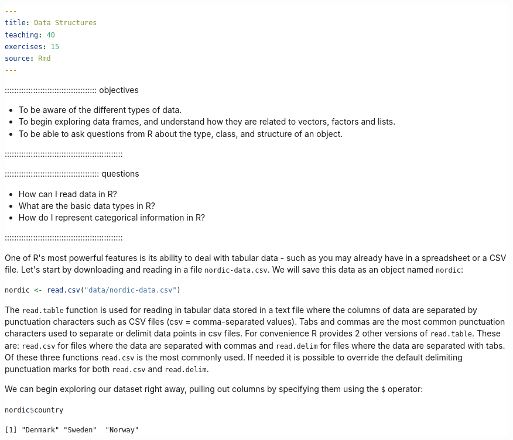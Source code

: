 ```yaml
---
title: Data Structures
teaching: 40
exercises: 15
source: Rmd
---
```


::::::::::::::::::::::::::::::::::::::: objectives

- To be aware of the different types of data.
- To begin exploring data frames, and understand how they are related to vectors, factors and lists.
- To be able to ask questions from R about the type, class, and structure of an object.

::::::::::::::::::::::::::::::::::::::::::::::::::

:::::::::::::::::::::::::::::::::::::::: questions

- How can I read data in R?
- What are the basic data types in R?
- How do I represent categorical information in R?

::::::::::::::::::::::::::::::::::::::::::::::::::



One of R's most powerful features is its ability to deal with tabular data -
such as you may already have in a spreadsheet or a CSV file. Let's start by
downloading and reading in a file `nordic-data.csv`. We will
save this data as an object named `nordic`:


```r
nordic <- read.csv("data/nordic-data.csv")
```

The `read.table` function is used for reading in tabular data stored in a text
file where the columns of data are separated by punctuation characters such as
CSV files (csv = comma-separated values). Tabs and commas are the most common
punctuation characters used to separate or delimit data points in csv files.
For convenience R provides 2 other versions of `read.table`. These are: `read.csv`
for files where the data are separated with commas and `read.delim` for files
where the data are separated with tabs. Of these three functions `read.csv` is
the most commonly used.  If needed it is possible to override the default
delimiting punctuation marks for both `read.csv` and `read.delim`.

We can begin exploring our dataset right away, pulling out columns by specifying
them using the `$` operator:


```r
nordic$country
```

```{.output}
[1] "Denmark" "Sweden"  "Norway" 
```
